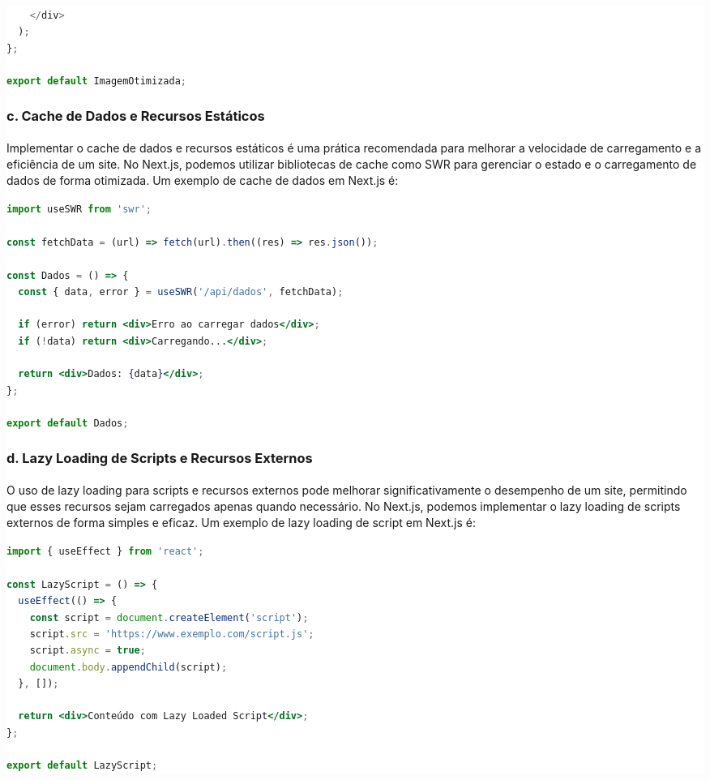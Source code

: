 ```jsx
    </div>
  );
};

export default ImagemOtimizada;
```

### c. Cache de Dados e Recursos Estáticos

Implementar o cache de dados e recursos estáticos é uma prática recomendada para melhorar a velocidade de carregamento e a eficiência de um site. No Next.js, podemos utilizar bibliotecas de cache como SWR para gerenciar o estado e o carregamento de dados de forma otimizada. Um exemplo de cache de dados em Next.js é:

```jsx
import useSWR from 'swr';

const fetchData = (url) => fetch(url).then((res) => res.json());

const Dados = () => {
  const { data, error } = useSWR('/api/dados', fetchData);

  if (error) return <div>Erro ao carregar dados</div>;
  if (!data) return <div>Carregando...</div>;

  return <div>Dados: {data}</div>;
};

export default Dados;
```

### d. Lazy Loading de Scripts e Recursos Externos

O uso de lazy loading para scripts e recursos externos pode melhorar significativamente o desempenho de um site, permitindo que esses recursos sejam carregados apenas quando necessário. No Next.js, podemos implementar o lazy loading de scripts externos de forma simples e eficaz. Um exemplo de lazy loading de script em Next.js é:

```jsx
import { useEffect } from 'react';

const LazyScript = () => {
  useEffect(() => {
    const script = document.createElement('script');
    script.src = 'https://www.exemplo.com/script.js';
    script.async = true;
    document.body.appendChild(script);
  }, []);

  return <div>Conteúdo com Lazy Loaded Script</div>;
};

export default LazyScript;
```
